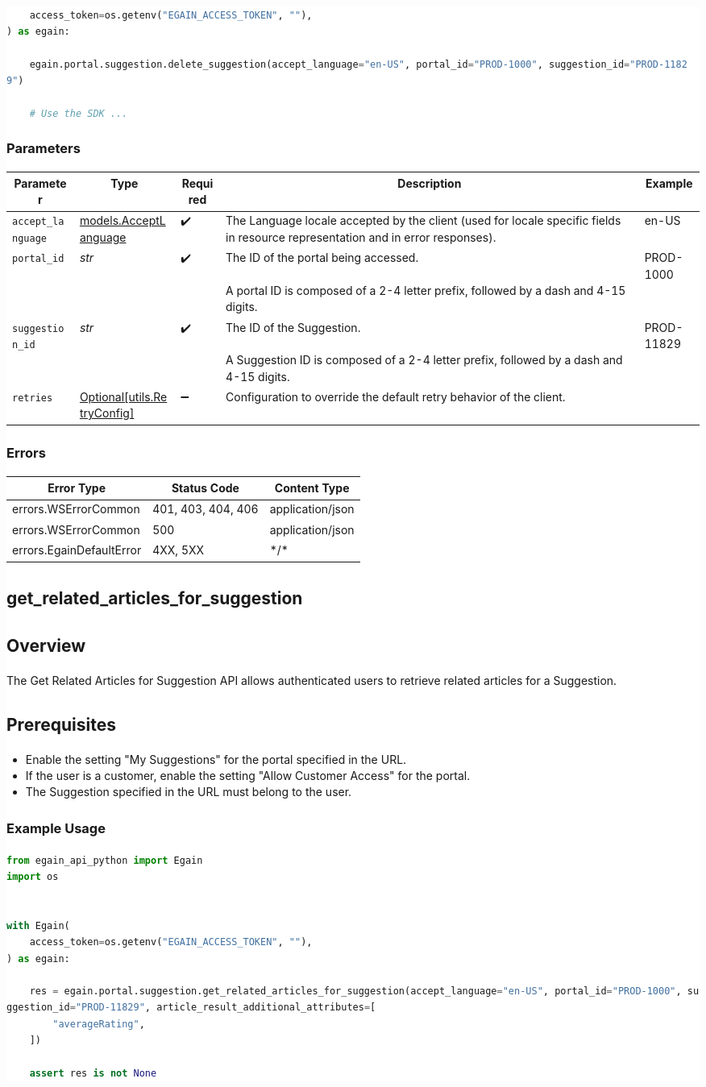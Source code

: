 ```python
    access_token=os.getenv("EGAIN_ACCESS_TOKEN", ""),
) as egain:

    egain.portal.suggestion.delete_suggestion(accept_language="en-US", portal_id="PROD-1000", suggestion_id="PROD-11829")

    # Use the SDK ...

```

### Parameters

| Parameter                                                                                                                       | Type                                                                                                                            | Required                                                                                                                        | Description                                                                                                                     | Example                                                                                                                         |
| ------------------------------------------------------------------------------------------------------------------------------- | ------------------------------------------------------------------------------------------------------------------------------- | ------------------------------------------------------------------------------------------------------------------------------- | ------------------------------------------------------------------------------------------------------------------------------- | ------------------------------------------------------------------------------------------------------------------------------- |
| `accept_language`                                                                                                               | [models.AcceptLanguage](../../models/acceptlanguage.md)                                                                         | :heavy_check_mark:                                                                                                              | The Language locale accepted by the client (used for locale specific fields in resource representation and in error responses). | en-US                                                                                                                           |
| `portal_id`                                                                                                                     | *str*                                                                                                                           | :heavy_check_mark:                                                                                                              | The ID of the portal being accessed.<br><br>A portal ID is composed of a 2-4 letter prefix, followed by a dash and 4-15 digits. | PROD-1000                                                                                                                       |
| `suggestion_id`                                                                                                                 | *str*                                                                                                                           | :heavy_check_mark:                                                                                                              | The ID of the Suggestion.<br><br>A Suggestion ID is composed of a 2-4 letter prefix, followed by a dash and 4-15 digits.        | PROD-11829                                                                                                                      |
| `retries`                                                                                                                       | [Optional[utils.RetryConfig]](../../models/utils/retryconfig.md)                                                                | :heavy_minus_sign:                                                                                                              | Configuration to override the default retry behavior of the client.                                                             |                                                                                                                                 |

### Errors

| Error Type               | Status Code              | Content Type             |
| ------------------------ | ------------------------ | ------------------------ |
| errors.WSErrorCommon     | 401, 403, 404, 406       | application/json         |
| errors.WSErrorCommon     | 500                      | application/json         |
| errors.EgainDefaultError | 4XX, 5XX                 | \*/\*                    |

## get_related_articles_for_suggestion

## Overview
  The Get Related Articles for Suggestion API allows authenticated users to retrieve related articles for a Suggestion.

## Prerequisites
  * Enable the setting "My Suggestions" for the portal specified in the URL.
  * If the user is a customer, enable the setting "Allow Customer Access" for the portal.
  * The Suggestion specified in the URL must belong to the user.


### Example Usage


```python
from egain_api_python import Egain
import os


with Egain(
    access_token=os.getenv("EGAIN_ACCESS_TOKEN", ""),
) as egain:

    res = egain.portal.suggestion.get_related_articles_for_suggestion(accept_language="en-US", portal_id="PROD-1000", suggestion_id="PROD-11829", article_result_additional_attributes=[
        "averageRating",
    ])

    assert res is not None

```
